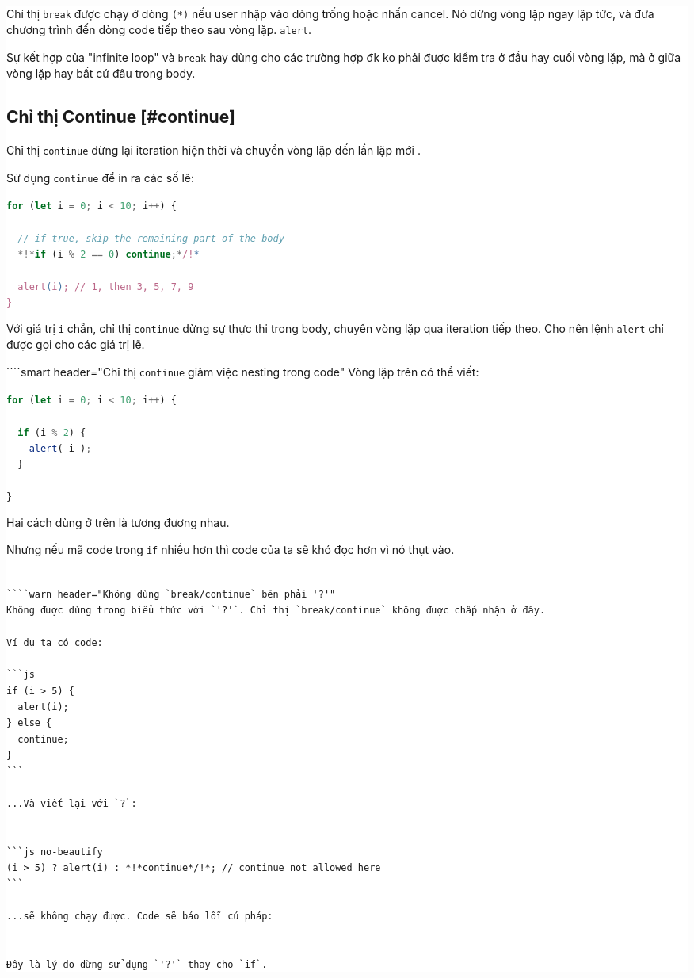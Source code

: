 Chỉ thị `break` được chạy ở dòng `(*)` nếu user nhập vào dòng trống hoặc nhấn cancel. Nó dừng vòng lặp ngay lập tức, và đưa chương trình đến dòng code tiếp theo sau vòng lặp.  `alert`.

Sự kết hợp của "infinite loop" và `break` hay dùng cho các trường hợp đk ko phải được kiểm tra ở đầu hay cuối vòng lặp, mà ở giữa vòng lặp hay bất cứ đâu trong body.

## Chỉ thị Continue [#continue]

Chỉ thị `continue` dừng lại iteration hiện thời và chuyển vòng lặp đến lần lặp mới .

Sử dụng `continue` để in ra các số lẽ:

```js run no-beautify
for (let i = 0; i < 10; i++) {

  // if true, skip the remaining part of the body
  *!*if (i % 2 == 0) continue;*/!*

  alert(i); // 1, then 3, 5, 7, 9
}
```

Với giá trị `i` chẵn, chỉ thị `continue` dừng sự thực thi trong body, chuyển vòng lặp qua iteration tiếp theo. Cho nên lệnh `alert` chỉ được gọi cho các giá trị lẽ.

````smart header="Chỉ thị `continue` giảm việc nesting trong code"
Vòng lặp trên có thể viết:

```js
for (let i = 0; i < 10; i++) {

  if (i % 2) {
    alert( i );
  }

}
```

Hai cách dùng ở trên là tương đương nhau.

Nhưng nếu mã code trong `if` nhiều hơn thì code của ta sẽ khó đọc hơn vì nó thụt vào.
````

````warn header="Không dùng `break/continue` bên phải '?'"
Không được dùng trong biểu thức với `'?'`. Chỉ thị `break/continue` không được chấp nhận ở đây.

Ví dụ ta có code:

```js
if (i > 5) {
  alert(i);
} else {
  continue;
}
```

...Và viết lại với `?`:


```js no-beautify
(i > 5) ? alert(i) : *!*continue*/!*; // continue not allowed here
```

...sẽ không chạy được. Code sẽ báo lỗi cú pháp:


Đây là lý do đừng sử dụng `'?'` thay cho `if`.
````
